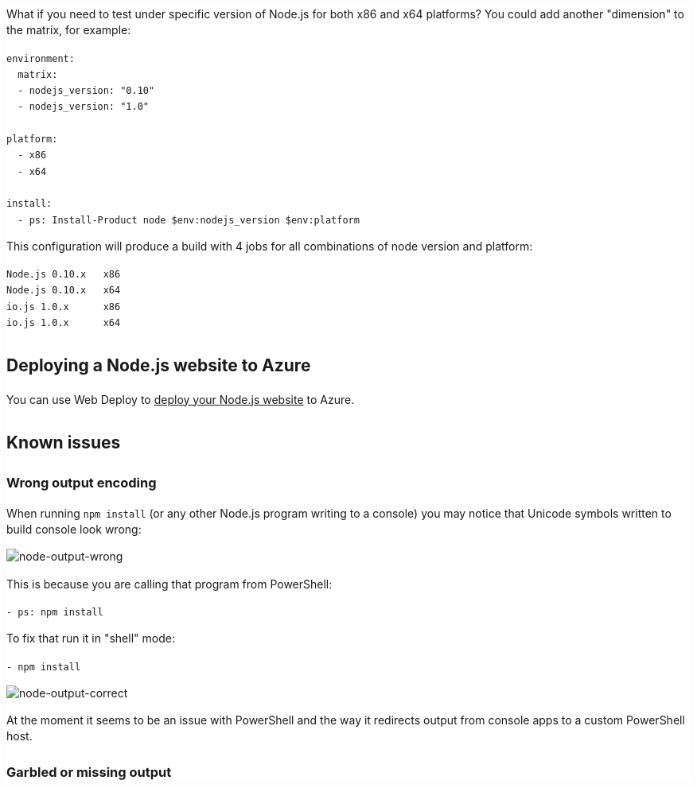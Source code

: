 What if you need to test under specific version of Node.js for both x86 and x64 platforms? You could add another "dimension" to the matrix, for example:

    environment:
      matrix:
      - nodejs_version: "0.10"
      - nodejs_version: "1.0"

    platform:
      - x86
      - x64

    install:
      - ps: Install-Product node $env:nodejs_version $env:platform

This configuration will produce a build with 4 jobs for all combinations of node version and platform:

    Node.js 0.10.x   x86
    Node.js 0.10.x   x64
    io.js 1.0.x      x86
    io.js 1.0.x      x64


## Deploying a Node.js website to Azure

You can use Web Deploy to [deploy your Node.js website](/docs/deployment/web-deploy#using-web-deploy-with-a-node-js-website) to Azure.


## Known issues



### Wrong output encoding

When running `npm install` (or any other Node.js program writing to a console) you may notice that Unicode symbols written to build console look wrong:

![node-output-wrong](/site/images/docs/lang/node-output-wrong.png)

This is because you are calling that program from PowerShell:

    - ps: npm install

To fix that run it in "shell" mode:

    - npm install

![node-output-correct](/site/images/docs/lang/node-output-correct.png)

At the moment it seems to be an issue with PowerShell and the way it redirects output from console apps to a custom PowerShell host.



### Garbled or missing output
